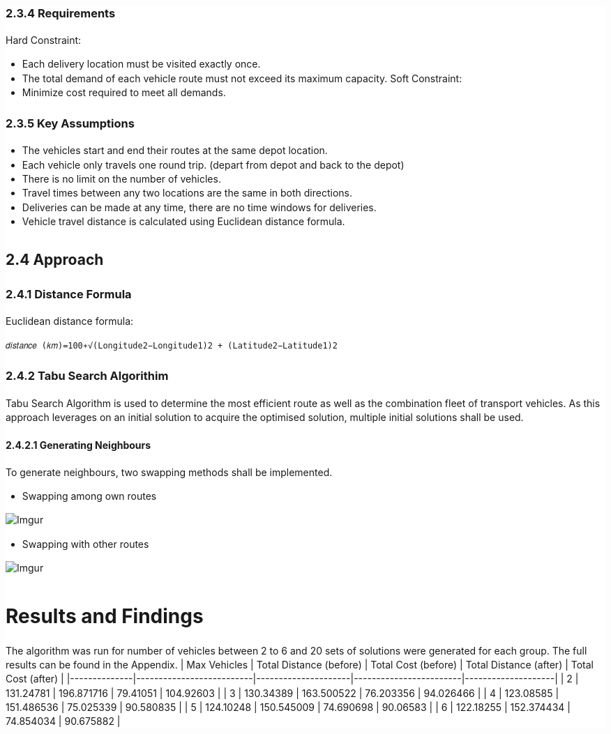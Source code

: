 ### 2.3.4 Requirements
Hard Constraint:
- Each delivery location must be visited exactly once.
- The total demand of each vehicle route must not exceed its maximum capacity.
Soft Constraint:
- Minimize cost required to meet all demands.

### 2.3.5 Key Assumptions
- The vehicles start and end their routes at the same depot location.
- Each vehicle only travels one round trip. (depart from depot and back to the depot)
- There is no limit on the number of vehicles.
- Travel times between any two locations are the same in both directions.
- Deliveries can be made at any time, there are no time windows for deliveries.
- Vehicle travel distance is calculated using Euclidean distance formula.

## 2.4 Approach
### 2.4.1 Distance Formula
Euclidean distance formula:
```
𝑑𝑖𝑠𝑡𝑎𝑛𝑐𝑒 (𝑘𝑚)=100∗√(Longitude2−Longitude1)2 + (Latitude2−Latitude1)2
```
### 2.4.2 Tabu Search Algorithim
Tabu Search Algorithm is used to determine the most efficient route as well as the combination fleet of transport vehicles. As this approach leverages on an initial solution to acquire the optimised solution, multiple initial solutions shall be used.

#### 2.4.2.1 Generating Neighbours
To generate neighbours, two swapping methods shall be implemented.
- Swapping among own routes
<img src="https://i.imgur.com/BxRCSu5.png" alt="Imgur" width="400"/>

- Swapping with other routes
<img src="https://i.imgur.com/HSVaAyJ.png" alt="Imgur" width="400"/>

# Results and Findings
The algorithm was run for number of vehicles between 2 to 6 and 20 sets of solutions were generated for each group. The full results can be found in the Appendix.
| Max Vehicles | Total Distance (before) | Total Cost (before) | Total Distance (after) | Total Cost (after) |
|--------------|--------------------------|---------------------|------------------------|--------------------|
| 2            | 131.24781                | 196.871716          | 79.41051               | 104.92603          |
| 3            | 130.34389                | 163.500522          | 76.203356              | 94.026466          |
| 4            | 123.08585                | 151.486536          | 75.025339              | 90.580835          |
| 5            | 124.10248                | 150.545009          | 74.690698              | 90.06583           |
| 6            | 122.18255                | 152.374434          | 74.854034              | 90.675882          |
